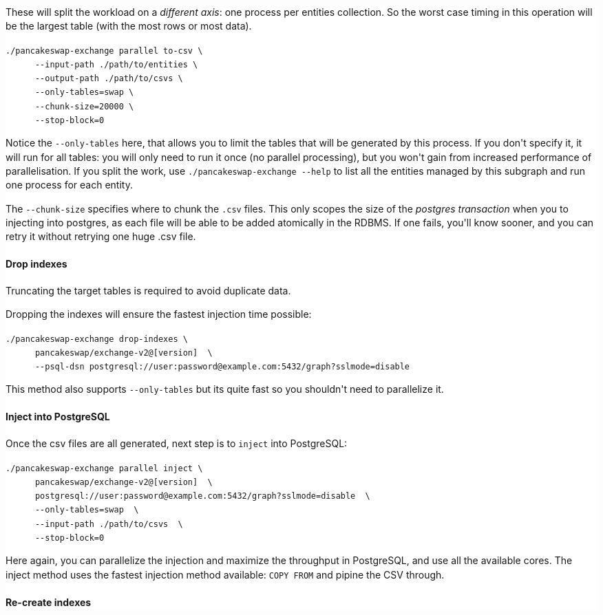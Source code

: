 These will split the workload on a _different axis_: one process per entities collection. So the worst case timing in this operation will be the largest table (with the most rows or most data).

```
./pancakeswap-exchange parallel to-csv \
      --input-path ./path/to/entities \
      --output-path ./path/to/csvs \
      --only-tables=swap \
      --chunk-size=20000 \
      --stop-block=0
```

Notice the `--only-tables` here, that allows you to limit the tables that will be generated by this process. If you don't specify it, it will run for all tables: you will only need to run it once (no parallel processing), but you won't gain from increased performance of parallelisation.  If you split the work, use `./pancakeswap-exchange --help` to list all the entities managed by this subgraph and run one process for each entity.

The `--chunk-size` specifies where to chunk the `.csv` files. This only scopes the size of the _postgres transaction_ when you to injecting into postgres, as each file will be able to be added atomically in the RDBMS. If one fails, you'll know sooner, and you can retry it without retrying one huge .csv file.

#### Drop indexes

Truncating the target tables is required to avoid duplicate data.

Dropping the indexes will ensure the fastest injection time possible:

```
./pancakeswap-exchange drop-indexes \
      pancakeswap/exchange-v2@[version]  \
      --psql-dsn postgresql://user:password@example.com:5432/graph?sslmode=disable
```

This method also supports `--only-tables` but its quite fast so you shouldn't need to parallelize it.


#### Inject into PostgreSQL

Once the csv files are all generated, next step is to `inject` into PostgreSQL:

```
./pancakeswap-exchange parallel inject \
      pancakeswap/exchange-v2@[version]  \
      postgresql://user:password@example.com:5432/graph?sslmode=disable  \
      --only-tables=swap  \
      --input-path ./path/to/csvs  \
      --stop-block=0
```

Here again, you can parallelize the injection and maximize the throughput in PostgreSQL, and use all the available cores.  The inject method uses the fastest injection method available: `COPY FROM` and pipine the CSV through.

#### Re-create indexes
